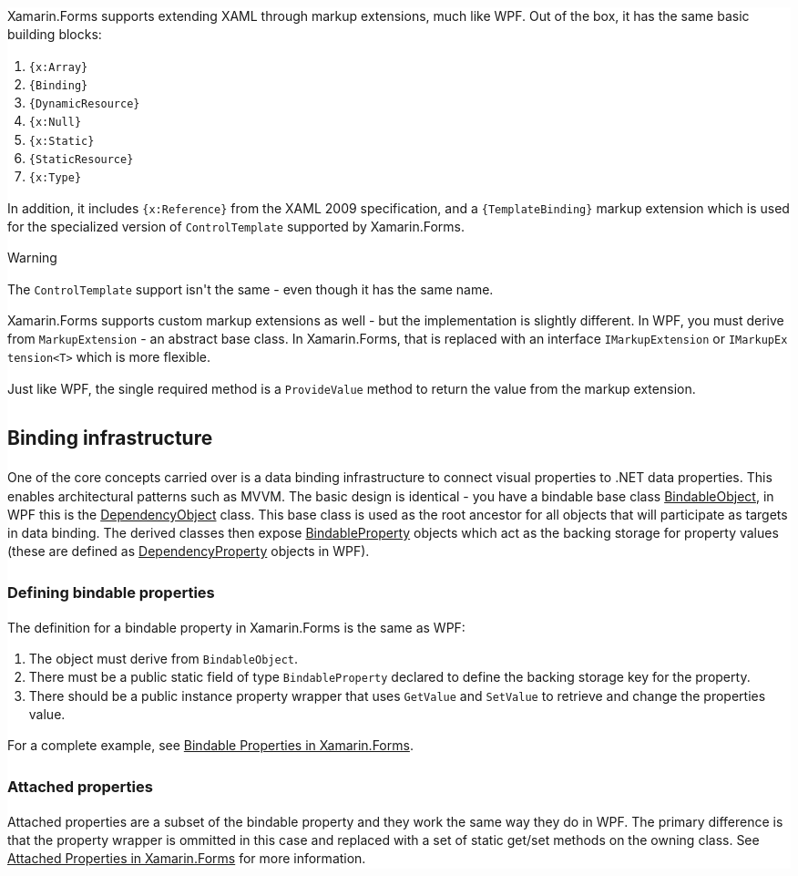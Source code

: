 Xamarin.Forms supports extending XAML through markup extensions, much like WPF. Out of the box, it has the same basic building blocks:

1. `{x:Array}`
2. `{Binding}`
3. `{DynamicResource}`
4. `{x:Null}`
5. `{x:Static}`
6. `{StaticResource}`
7. `{x:Type}`

In addition, it includes `{x:Reference}` from the XAML 2009 specification, and a `{TemplateBinding}` markup extension which is used for the specialized version of `ControlTemplate` supported by Xamarin.Forms.

> [!WARNING]
> The `ControlTemplate` support isn't the same - even though it has the same name.

Xamarin.Forms supports custom markup extensions as well - but the implementation is slightly different. In WPF, you must derive from `MarkupExtension` - an abstract base class. In Xamarin.Forms, that is replaced with an interface `IMarkupExtension` or `IMarkupExtension<T>` which is more flexible.

Just like WPF, the single required method is a `ProvideValue` method to return the value from the markup extension.

## Binding infrastructure

One of the core concepts carried over is a data binding infrastructure to connect visual properties to .NET data properties. This enables architectural patterns such as MVVM. The basic design is identical - you have a bindable base class [BindableObject](https://developer.xamarin.com/api/type/Xamarin.Forms.BindableObject/), in WPF this is the [DependencyObject](https://msdn.microsoft.com/en-us/library/system.windows.dependencyobject(v=vs.110).aspx) class. This base class is used as the root ancestor for all objects that will participate as targets in data binding. The derived classes then expose [BindableProperty](https://developer.xamarin.com/api/type/Xamarin.Forms.BindableProperty/) objects which act as the backing storage for property values (these are defined as [DependencyProperty](https://msdn.microsoft.com/library/system.windows.dependencyproperty(v=vs.110).aspx) objects in WPF).

### Defining bindable properties

The definition for a bindable property in Xamarin.Forms is the same as WPF:
1. The object must derive from `BindableObject`.
2. There must be a public static field of type `BindableProperty` declared to define the backing storage key for the property.
3. There should be a public instance property wrapper that uses `GetValue` and `SetValue` to retrieve and change the properties value.

For a complete example, see [Bindable Properties in Xamarin.Forms](~/xamarin-forms/xaml/bindable-properties.md).

### Attached properties

Attached properties are a subset of the bindable property and they work the same way they do in WPF. The primary difference is that the property wrapper is ommitted in this case and replaced with a set of static get/set methods on the owning class. See [Attached Properties in Xamarin.Forms](~/xamarin-forms/xaml/attached-properties.md) for more information.
